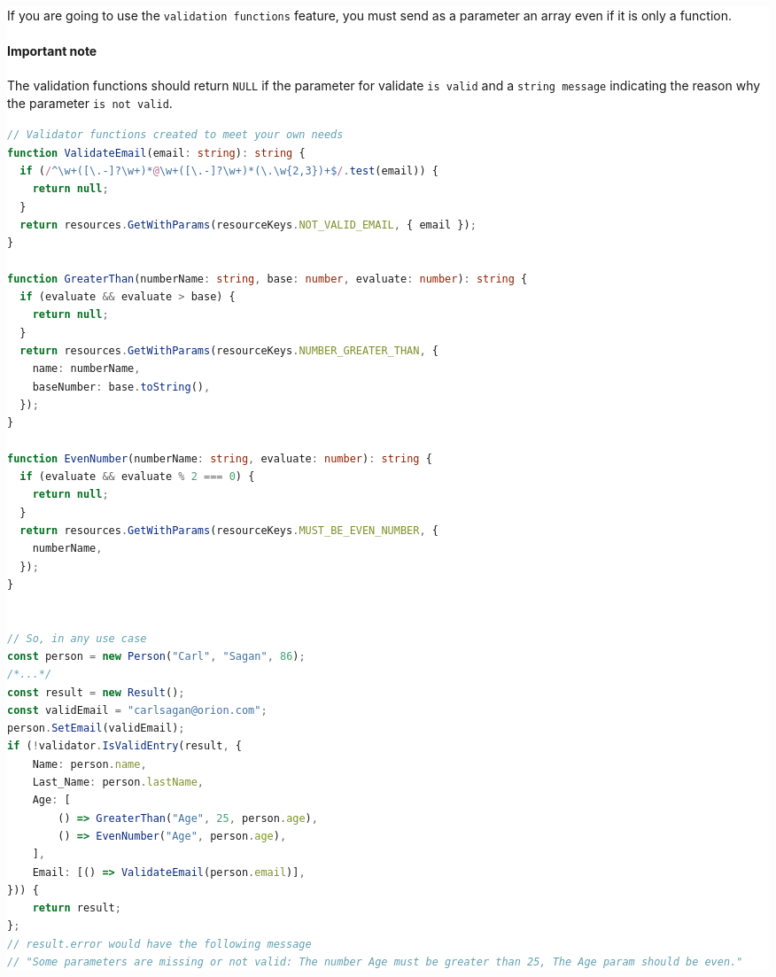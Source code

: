 If you are going to use the `validation functions` feature, you must send as a parameter an array even if it is only a function.

#### Important note

The validation functions should return `NULL` if the parameter for validate `is valid` and a `string message` indicating the reason why the parameter `is not valid`.

```ts
// Validator functions created to meet your own needs
function ValidateEmail(email: string): string {
  if (/^\w+([\.-]?\w+)*@\w+([\.-]?\w+)*(\.\w{2,3})+$/.test(email)) {
    return null;
  }
  return resources.GetWithParams(resourceKeys.NOT_VALID_EMAIL, { email });
}

function GreaterThan(numberName: string, base: number, evaluate: number): string {
  if (evaluate && evaluate > base) {
    return null;
  }
  return resources.GetWithParams(resourceKeys.NUMBER_GREATER_THAN, {
    name: numberName,
    baseNumber: base.toString(),
  });
}

function EvenNumber(numberName: string, evaluate: number): string {
  if (evaluate && evaluate % 2 === 0) {
    return null;
  }
  return resources.GetWithParams(resourceKeys.MUST_BE_EVEN_NUMBER, {
    numberName,
  });
}


// So, in any use case
const person = new Person("Carl", "Sagan", 86);
/*...*/
const result = new Result();
const validEmail = "carlsagan@orion.com";
person.SetEmail(validEmail);
if (!validator.IsValidEntry(result, {
	Name: person.name,
	Last_Name: person.lastName,
	Age: [
		() => GreaterThan("Age", 25, person.age),
		() => EvenNumber("Age", person.age),
	],
	Email: [() => ValidateEmail(person.email)],
})) {
	return result;
};
// result.error would have the following message
// "Some parameters are missing or not valid: The number Age must be greater than 25, The Age param should be even."
```
